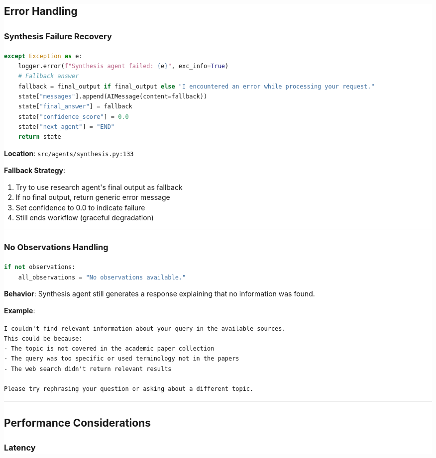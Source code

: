 
## Error Handling

### Synthesis Failure Recovery

```python
except Exception as e:
    logger.error(f"Synthesis agent failed: {e}", exc_info=True)
    # Fallback answer
    fallback = final_output if final_output else "I encountered an error while processing your request."
    state["messages"].append(AIMessage(content=fallback))
    state["final_answer"] = fallback
    state["confidence_score"] = 0.0
    state["next_agent"] = "END"
    return state
```

**Location**: `src/agents/synthesis.py:133`

**Fallback Strategy**:
1. Try to use research agent's final output as fallback
2. If no final output, return generic error message
3. Set confidence to 0.0 to indicate failure
4. Still ends workflow (graceful degradation)

---

### No Observations Handling

```python
if not observations:
    all_observations = "No observations available."
```

**Behavior**: Synthesis agent still generates a response explaining that no information was found.

**Example**:
```
I couldn't find relevant information about your query in the available sources.
This could be because:
- The topic is not covered in the academic paper collection
- The query was too specific or used terminology not in the papers
- The web search didn't return relevant results

Please try rephrasing your question or asking about a different topic.
```

---

## Performance Considerations

### Latency
